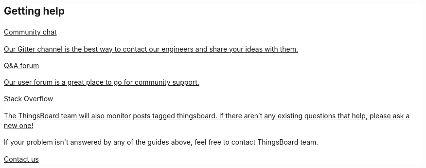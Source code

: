 
## Getting help

<section id="talkToUs">
    <div id="gettingHelp">
        <a href="https://app.gitter.im/#/room/#thingsboard_chat:gitter.im">
            <span class="phrase-heading">Community chat</span>
            <p>Our Gitter channel is the best way to contact our engineers and share your ideas with them.</p>
        </a>
        <a href="https://groups.google.com/forum/#!forum/thingsboard">
            <span class="phrase-heading">Q&A forum</span>
            <p>Our user forum is a great place to go for community support.</p>
        </a>
        <a href="https://stackoverflow.com/questions/tagged/thingsboard">
            <span class="phrase-heading">Stack Overflow</span>
            <p>The ThingsBoard team will also monitor posts tagged thingsboard. If there aren’t any existing questions that help, please ask a new one!</p>
        </a>
    </div>
</section>

If your problem isn't answered by any of the guides above, feel free to contact ThingsBoard team.

<a class="button" href="/docs/contact-us/">Contact us</a>

